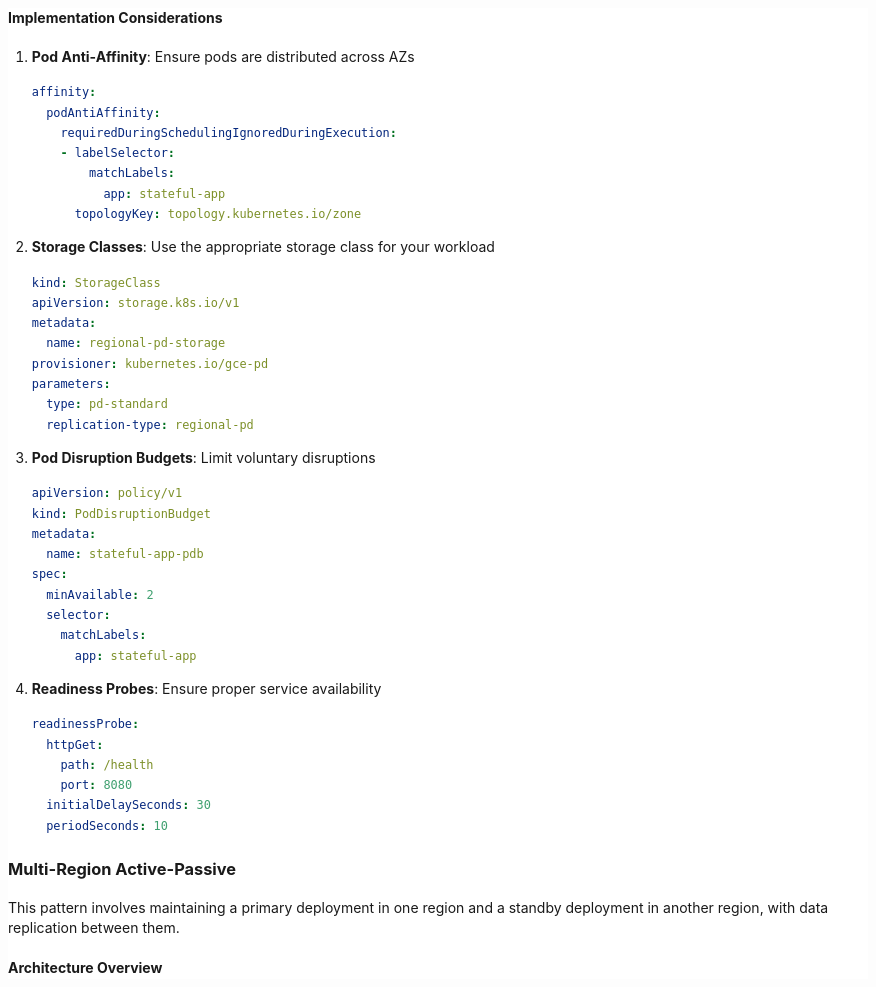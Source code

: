 #### Implementation Considerations

1. **Pod Anti-Affinity**: Ensure pods are distributed across AZs
   ```yaml
   affinity:
     podAntiAffinity:
       requiredDuringSchedulingIgnoredDuringExecution:
       - labelSelector:
           matchLabels:
             app: stateful-app
         topologyKey: topology.kubernetes.io/zone
   ```

2. **Storage Classes**: Use the appropriate storage class for your workload
   ```yaml
   kind: StorageClass
   apiVersion: storage.k8s.io/v1
   metadata:
     name: regional-pd-storage
   provisioner: kubernetes.io/gce-pd
   parameters:
     type: pd-standard
     replication-type: regional-pd
   ```

3. **Pod Disruption Budgets**: Limit voluntary disruptions
   ```yaml
   apiVersion: policy/v1
   kind: PodDisruptionBudget
   metadata:
     name: stateful-app-pdb
   spec:
     minAvailable: 2
     selector:
       matchLabels:
         app: stateful-app
   ```

4. **Readiness Probes**: Ensure proper service availability
   ```yaml
   readinessProbe:
     httpGet:
       path: /health
       port: 8080
     initialDelaySeconds: 30
     periodSeconds: 10
   ```

### Multi-Region Active-Passive

This pattern involves maintaining a primary deployment in one region and a standby deployment in another region, with data replication between them.

#### Architecture Overview
